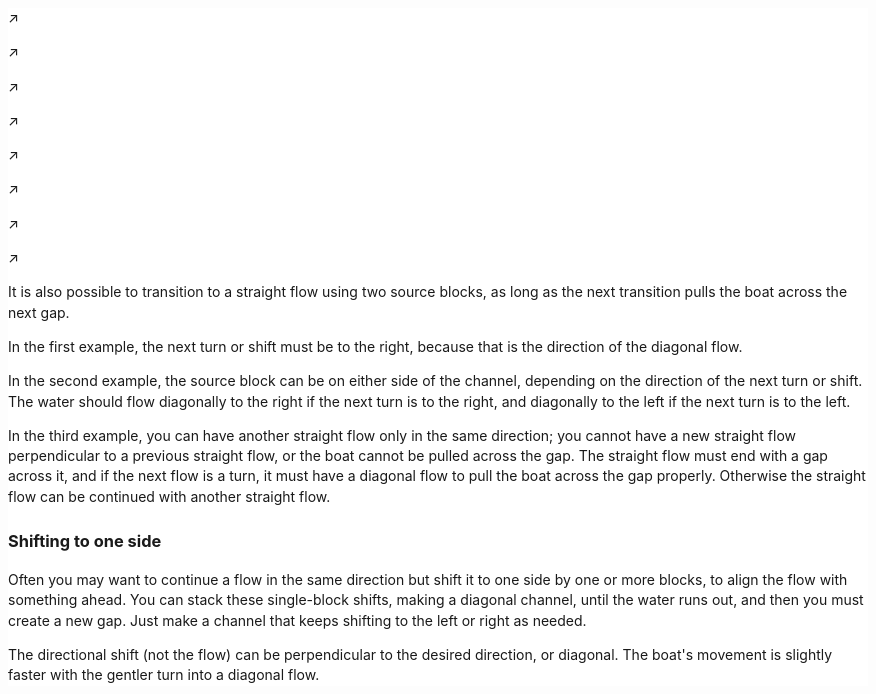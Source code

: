 


↗

↗

↗

↗




↗

↗

↗

↗















It is also possible to transition to a straight flow using two source blocks, as long as the next transition pulls the boat across the next gap.

In the first example, the next turn or shift must be to the right, because that is the direction of the diagonal flow.

In the second example, the source block can be on either side of the channel, depending on the direction of the next turn or shift. The water should flow diagonally to the right if the next turn is to the right, and diagonally to the left if the next turn is to the left.

In the third example, you can have another straight flow only in the same direction; you cannot have a new straight flow perpendicular to a previous straight flow, or the boat cannot be pulled across the gap. The straight flow must end with a gap across it, and if the next flow is a turn, it must have a diagonal flow to pull the boat across the gap properly. Otherwise the straight flow can be continued with another straight flow.

### Shifting to one side
Often you may want to continue a flow in the same direction but shift it to one side by one or more blocks, to align the flow with something ahead. You can stack these single-block shifts, making a diagonal channel, until the water runs out, and then you must create a new gap. Just make a channel that keeps shifting to the left or right as needed.

The directional shift (not the flow) can be perpendicular to the desired direction, or diagonal. The boat's movement is slightly faster with the gentler turn into a diagonal flow.








